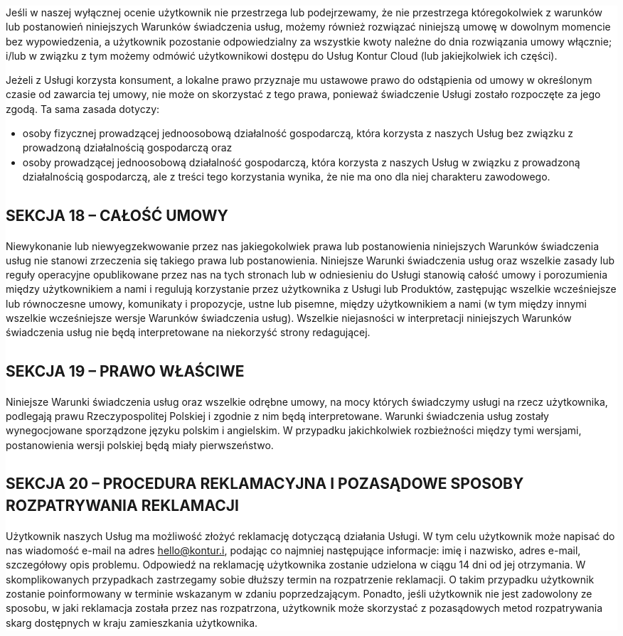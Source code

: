 Jeśli w naszej wyłącznej ocenie użytkownik nie przestrzega lub podejrzewamy, że nie przestrzega któregokolwiek z warunków lub postanowień niniejszych Warunków świadczenia usług, możemy również rozwiązać niniejszą umowę w dowolnym momencie bez wypowiedzenia, a użytkownik pozostanie odpowiedzialny za wszystkie kwoty należne do dnia rozwiązania umowy włącznie; i/lub w związku z tym możemy odmówić użytkownikowi dostępu do Usług Kontur Cloud (lub jakiejkolwiek ich części).

Jeżeli z Usługi korzysta konsument, a lokalne prawo przyznaje mu ustawowe prawo do odstąpienia od umowy w określonym czasie od zawarcia tej umowy, nie może on skorzystać z tego prawa, ponieważ świadczenie Usługi zostało rozpoczęte za jego zgodą.
Ta sama zasada dotyczy:
- osoby fizycznej prowadzącej jednoosobową działalność gospodarczą, która korzysta z naszych Usług bez związku z prowadzoną działalnością gospodarczą oraz
- osoby prowadzącej jednoosobową działalność gospodarczą, która korzysta z naszych Usług w związku z prowadzoną działalnością gospodarczą, ale z treści tego korzystania wynika, że nie ma ono dla niej charakteru zawodowego.

## SEKCJA 18 – CAŁOŚĆ UMOWY

Niewykonanie lub niewyegzekwowanie przez nas jakiegokolwiek prawa lub postanowienia niniejszych Warunków świadczenia usług nie stanowi zrzeczenia się takiego prawa lub postanowienia.
Niniejsze Warunki świadczenia usług oraz wszelkie zasady lub reguły operacyjne opublikowane przez nas na tych stronach lub w odniesieniu do Usługi stanowią całość umowy i porozumienia między użytkownikiem a nami i regulują korzystanie przez użytkownika z Usługi lub Produktów, zastępując wszelkie wcześniejsze lub równoczesne umowy, komunikaty i propozycje, ustne lub pisemne, między użytkownikiem a nami (w tym między innymi wszelkie wcześniejsze wersje Warunków świadczenia usług).
Wszelkie niejasności w interpretacji niniejszych Warunków świadczenia usług nie będą interpretowane na niekorzyść strony redagującej.

## SEKCJA 19 – PRAWO WŁAŚCIWE

Niniejsze Warunki świadczenia usług oraz wszelkie odrębne umowy, na mocy których świadczymy usługi na rzecz użytkownika, podlegają prawu Rzeczypospolitej Polskiej i zgodnie z nim będą interpretowane.
Warunki świadczenia usług zostały wynegocjowane sporządzone języku polskim i angielskim. W przypadku jakichkolwiek rozbieżności między tymi wersjami, postanowienia wersji polskiej będą̨ miały pierwszeństwo.

## SEKCJA 20 – PROCEDURA REKLAMACYJNA I POZASĄDOWE SPOSOBY ROZPATRYWANIA REKLAMACJI

Użytkownik naszych Usług ma możliwość złożyć reklamację dotyczącą działania Usługi. W tym celu użytkownik może napisać do nas wiadomość e-mail na adres [hello@kontur.i](mailto:hello@kontur.io), podając co najmniej następujące informacje:
imię i nazwisko,
adres e-mail,
szczegółowy opis problemu.
Odpowiedź na reklamację użytkownika zostanie udzielona w ciągu 14 dni od jej otrzymania. W skomplikowanych przypadkach zastrzegamy sobie dłuższy termin na rozpatrzenie reklamacji. O takim przypadku użytkownik zostanie poinformowany w terminie wskazanym w zdaniu poprzedzającym.
Ponadto, jeśli użytkownik nie jest zadowolony ze sposobu, w jaki reklamacja została przez nas rozpatrzona, użytkownik może skorzystać z pozasądowych metod rozpatrywania skarg dostępnych w kraju zamieszkania użytkownika.
